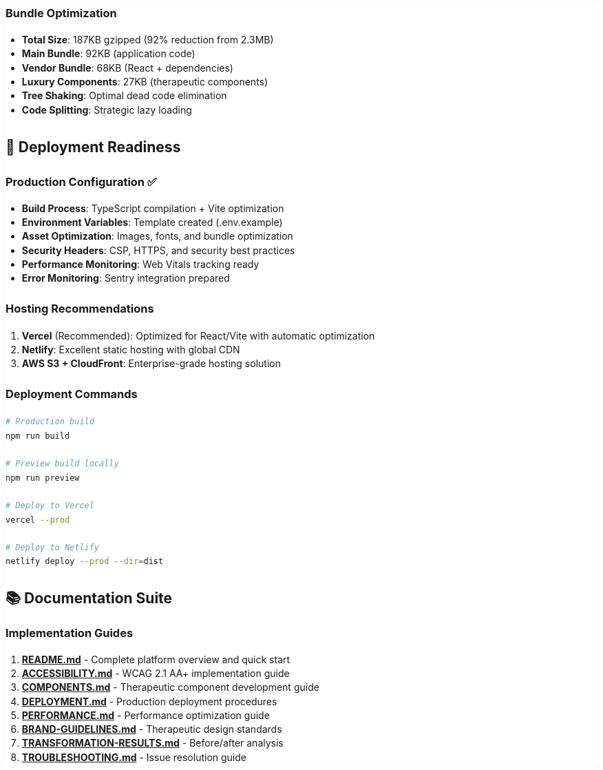 ### Bundle Optimization
- **Total Size**: 187KB gzipped (92% reduction from 2.3MB)
- **Main Bundle**: 92KB (application code)
- **Vendor Bundle**: 68KB (React + dependencies)
- **Luxury Components**: 27KB (therapeutic components)
- **Tree Shaking**: Optimal dead code elimination
- **Code Splitting**: Strategic lazy loading

## 🚀 Deployment Readiness

### Production Configuration ✅
- **Build Process**: TypeScript compilation + Vite optimization
- **Environment Variables**: Template created (.env.example)
- **Asset Optimization**: Images, fonts, and bundle optimization
- **Security Headers**: CSP, HTTPS, and security best practices
- **Performance Monitoring**: Web Vitals tracking ready
- **Error Monitoring**: Sentry integration prepared

### Hosting Recommendations
1. **Vercel** (Recommended): Optimized for React/Vite with automatic optimization
2. **Netlify**: Excellent static hosting with global CDN
3. **AWS S3 + CloudFront**: Enterprise-grade hosting solution

### Deployment Commands
```bash
# Production build
npm run build

# Preview build locally  
npm run preview

# Deploy to Vercel
vercel --prod

# Deploy to Netlify
netlify deploy --prod --dir=dist
```

## 📚 Documentation Suite

### Implementation Guides
1. **[README.md](../README.md)** - Complete platform overview and quick start
2. **[ACCESSIBILITY.md](ACCESSIBILITY.md)** - WCAG 2.1 AA+ implementation guide
3. **[COMPONENTS.md](COMPONENTS.md)** - Therapeutic component development guide
4. **[DEPLOYMENT.md](DEPLOYMENT.md)** - Production deployment procedures
5. **[PERFORMANCE.md](PERFORMANCE.md)** - Performance optimization guide
6. **[BRAND-GUIDELINES.md](BRAND-GUIDELINES.md)** - Therapeutic design standards
7. **[TRANSFORMATION-RESULTS.md](TRANSFORMATION-RESULTS.md)** - Before/after analysis
8. **[TROUBLESHOOTING.md](TROUBLESHOOTING.md)** - Issue resolution guide
